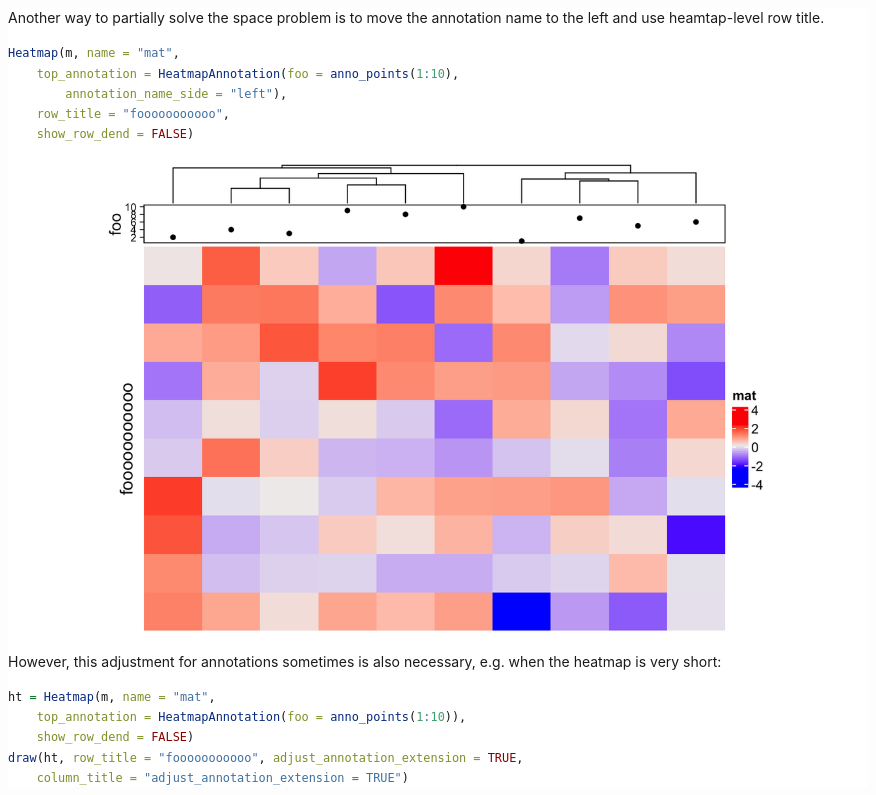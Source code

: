Another way to partially solve the space problem is to move the annotation name
to the left and use heamtap-level row title.


```r
Heatmap(m, name = "mat",
    top_annotation = HeatmapAnnotation(foo = anno_points(1:10),
        annotation_name_side = "left"),
    row_title = "fooooooooooo",
    show_row_dend = FALSE)
```

<img src="04-a_list_of_heatmaps_files/figure-html/unnamed-chunk-40-1.png" width="672" style="display: block; margin: auto;" />

However, this adjustment for annotations sometimes is also necessary, e.g. when the heatmap is
very short:


```r
ht = Heatmap(m, name = "mat",
    top_annotation = HeatmapAnnotation(foo = anno_points(1:10)),
    show_row_dend = FALSE)
draw(ht, row_title = "fooooooooooo", adjust_annotation_extension = TRUE,
    column_title = "adjust_annotation_extension = TRUE")
```
